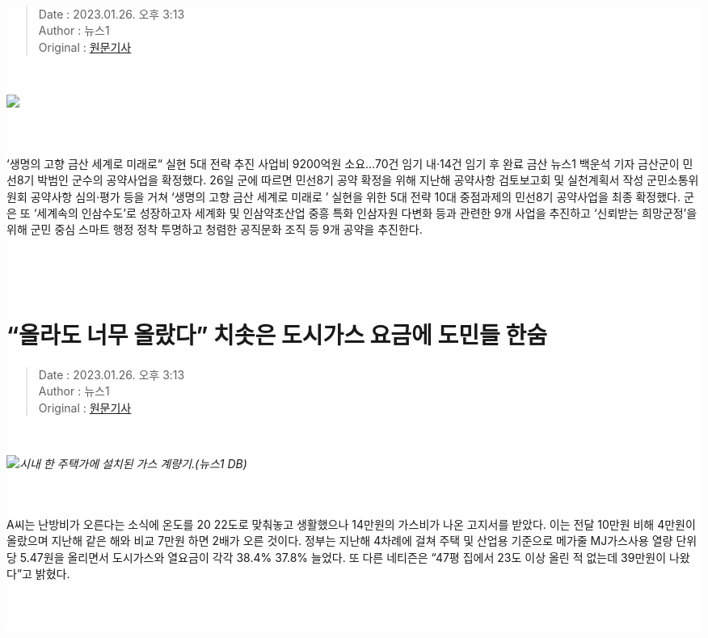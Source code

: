 > Date : 2023.01.26. 오후 3:13  
> Author : 뉴스1  
> Original : [원문기사](https://n.news.naver.com/mnews/article/421/0006596234?sid=102)  
<br/>  
  
<img src="https://imgnews.pstatic.net/image/421/2023/01/26/0006596234_001_20230126151310661.jpg?type=w647" id="img1"></img>  
<br/><br/>  
  
‘생명의 고향 금산 세계로 미래로“ 실현 5대 전략 추진 사업비 9200억원 소요…70건 임기 내·14건 임기 후 완료 금산 뉴스1 백운석 기자 금산군이 민선8기 박범인 군수의 공약사업을 확정했다.
26일 군에 따르면 민선8기 공약 확정을 위해 지난해 공약사항 검토보고회 및 실천계획서 작성 군민소통위원회 공약사항 심의‧평가 등을 거쳐 ‘생명의 고향 금산 세계로 미래로 ’ 실현을 위한 5대 전략 10대 중점과제의 민선8기 공약사업을 최종 확정했다.
군은 또 ‘세계속의 인삼수도’로 성장하고자 세계화 및 인삼약초산업 중흥 특화 인삼자원 다변화 등과 관련한 9개 사업을 추진하고 ‘신뢰받는 희망군정’을 위해 군민 중심 스마트 행정 정착 투명하고 청렴한 공직문화 조직 등 9개 공약을 추진한다.  
<br/><br/><br/>  

  
# “올라도 너무 올랐다” 치솟은 도시가스 요금에 도민들 한숨  
  
> Date : 2023.01.26. 오후 3:13  
> Author : 뉴스1  
> Original : [원문기사](https://n.news.naver.com/mnews/article/421/0006596233?sid=102)  
<br/>  
  
<img src="https://imgnews.pstatic.net/image/421/2023/01/26/0006596233_001_20230126151308958.jpg?type=w647" id="img1"></img><em class="img_desc">시내 한 주택가에 설치된 가스 계량기.(뉴스1 DB)</em>  
<br/><br/>  
  
A씨는 난방비가 오른다는 소식에 온도를 20 22도로 맞춰놓고 생활했으나 14만원의 가스비가 나온 고지서를 받았다.
이는 전달 10만원 비해 4만원이 올랐으며 지난해 같은 해와 비교 7만원 하면 2배가 오른 것이다.
정부는 지난해 4차례에 걸쳐 주택 및 산업용 기준으로 메가줄 MJ가스사용 열량 단위 당 5.47원을 올리면서 도시가스와 열요금이 각각 38.4% 37.8% 늘었다.
또 다른 네티즌은 “47평 집에서 23도 이상 올린 적 없는데 39만원이 나왔다”고 밝혔다.  
<br/><br/><br/>  

